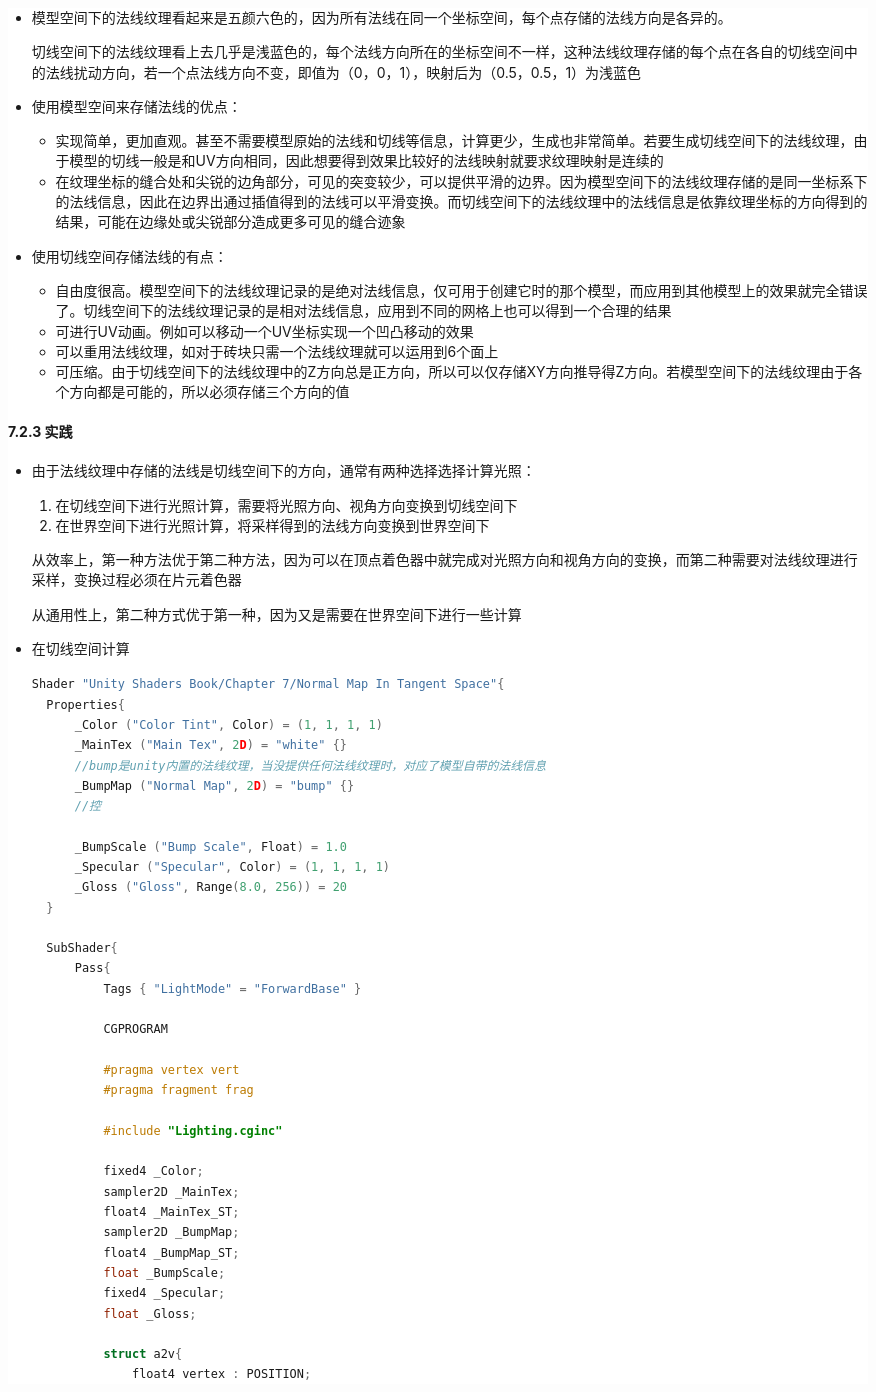 - 模型空间下的法线纹理看起来是五颜六色的，因为所有法线在同一个坐标空间，每个点存储的法线方向是各异的。

  切线空间下的法线纹理看上去几乎是浅蓝色的，每个法线方向所在的坐标空间不一样，这种法线纹理存储的每个点在各自的切线空间中的法线扰动方向，若一个点法线方向不变，即值为（0，0，1），映射后为（0.5，0.5，1）为浅蓝色

- 使用模型空间来存储法线的优点：

  - 实现简单，更加直观。甚至不需要模型原始的法线和切线等信息，计算更少，生成也非常简单。若要生成切线空间下的法线纹理，由于模型的切线一般是和UV方向相同，因此想要得到效果比较好的法线映射就要求纹理映射是连续的
  - 在纹理坐标的缝合处和尖锐的边角部分，可见的突变较少，可以提供平滑的边界。因为模型空间下的法线纹理存储的是同一坐标系下的法线信息，因此在边界出通过插值得到的法线可以平滑变换。而切线空间下的法线纹理中的法线信息是依靠纹理坐标的方向得到的结果，可能在边缘处或尖锐部分造成更多可见的缝合迹象

- 使用切线空间存储法线的有点：

  - 自由度很高。模型空间下的法线纹理记录的是绝对法线信息，仅可用于创建它时的那个模型，而应用到其他模型上的效果就完全错误了。切线空间下的法线纹理记录的是相对法线信息，应用到不同的网格上也可以得到一个合理的结果
  - 可进行UV动画。例如可以移动一个UV坐标实现一个凹凸移动的效果
  - 可以重用法线纹理，如对于砖块只需一个法线纹理就可以运用到6个面上
  - 可压缩。由于切线空间下的法线纹理中的Z方向总是正方向，所以可以仅存储XY方向推导得Z方向。若模型空间下的法线纹理由于各个方向都是可能的，所以必须存储三个方向的值

#### 7.2.3 实践

- 由于法线纹理中存储的法线是切线空间下的方向，通常有两种选择选择计算光照：

  1. 在切线空间下进行光照计算，需要将光照方向、视角方向变换到切线空间下
  2. 在世界空间下进行光照计算，将采样得到的法线方向变换到世界空间下

  从效率上，第一种方法优于第二种方法，因为可以在顶点着色器中就完成对光照方向和视角方向的变换，而第二种需要对法线纹理进行采样，变换过程必须在片元着色器

  从通用性上，第二种方式优于第一种，因为又是需要在世界空间下进行一些计算

- 在切线空间计算

  ```c++
  Shader "Unity Shaders Book/Chapter 7/Normal Map In Tangent Space"{
  	Properties{
  		_Color ("Color Tint", Color) = (1, 1, 1, 1)
  		_MainTex ("Main Tex", 2D) = "white" {}
  		//bump是unity内置的法线纹理，当没提供任何法线纹理时，对应了模型自带的法线信息
  		_BumpMap ("Normal Map", 2D) = "bump" {}
  		//控
          
  		_BumpScale ("Bump Scale", Float) = 1.0
  		_Specular ("Specular", Color) = (1, 1, 1, 1)
  		_Gloss ("Gloss", Range(8.0, 256)) = 20
  	}
  
  	SubShader{
  		Pass{
  			Tags { "LightMode" = "ForwardBase" }
  
  			CGPROGRAM
  
  			#pragma vertex vert 
  			#pragma fragment frag
  
  			#include "Lighting.cginc"
  
  			fixed4 _Color;
  			sampler2D _MainTex;
  			float4 _MainTex_ST;
  			sampler2D _BumpMap;
  			float4 _BumpMap_ST;
  			float _BumpScale;
  			fixed4 _Specular;
  			float _Gloss;
  
  			struct a2v{
  				float4 vertex : POSITION;
  ```